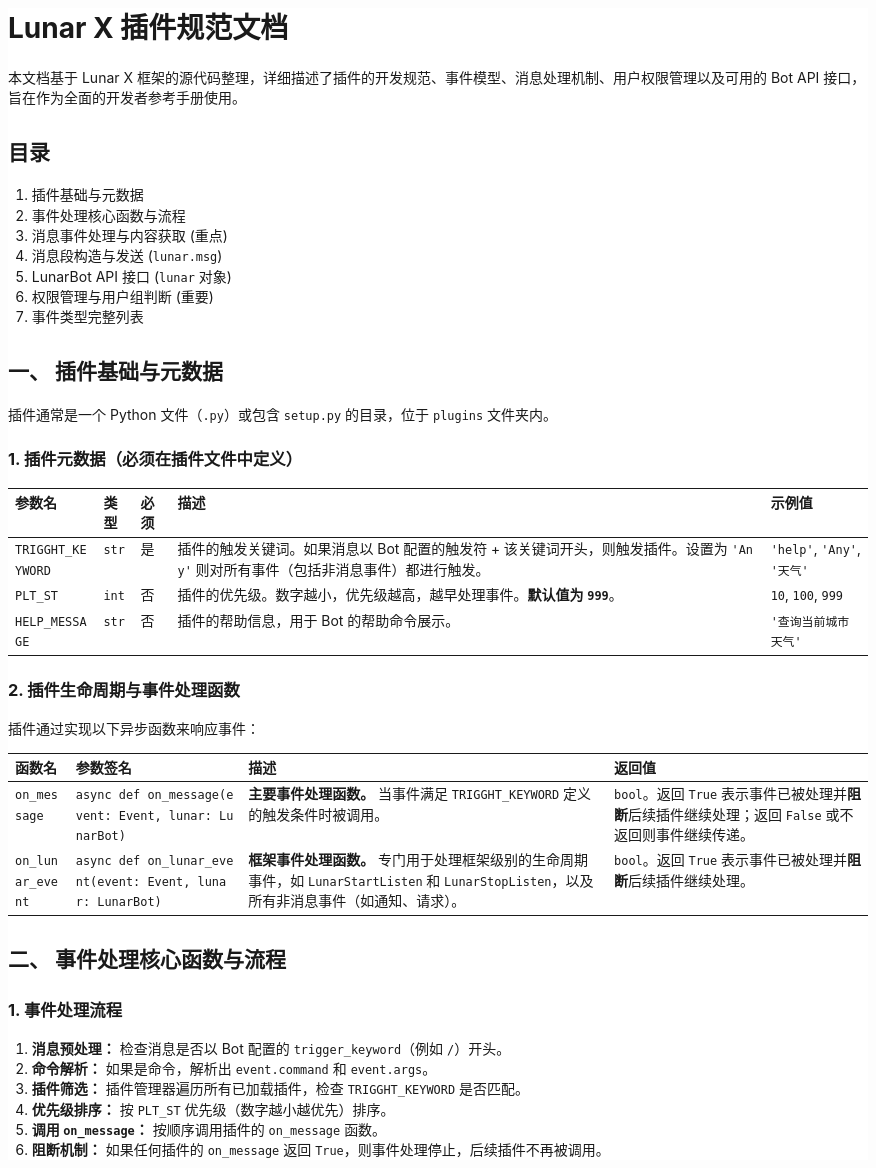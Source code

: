 # Lunar X 插件规范文档


本文档基于 Lunar X 框架的源代码整理，详细描述了插件的开发规范、事件模型、消息处理机制、用户权限管理以及可用的 Bot API 接口，旨在作为全面的开发者参考手册使用。

## 目录

1.  插件基础与元数据
2.  事件处理核心函数与流程
3.  消息事件处理与内容获取 (重点)
4.  消息段构造与发送 (`lunar.msg`)
5.  LunarBot API 接口 (`lunar` 对象)
6.  权限管理与用户组判断 (重要)
7.  事件类型完整列表


## 一、 插件基础与元数据

插件通常是一个 Python 文件（`.py`）或包含 `setup.py` 的目录，位于 `plugins` 文件夹内。

### 1. 插件元数据（必须在插件文件中定义）

| 参数名 | 类型 | 必须 | 描述 | 示例值 |
| :--- | :--- | :--- | :--- | :--- |
| `TRIGGHT_KEYWORD` | `str` | 是 | 插件的触发关键词。如果消息以 Bot 配置的触发符 + 该关键词开头，则触发插件。设置为 `'Any'` 则对所有事件（包括非消息事件）都进行触发。 | `'help'`, `'Any'`, `'天气'` |
| `PLT_ST` | `int` | 否 | 插件的优先级。数字越小，优先级越高，越早处理事件。**默认值为 `999`**。 | `10`, `100`, `999` |
| `HELP_MESSAGE` | `str` | 否 | 插件的帮助信息，用于 Bot 的帮助命令展示。 | `'查询当前城市天气'` |

### 2. 插件生命周期与事件处理函数

插件通过实现以下异步函数来响应事件：

| 函数名 | 参数签名 | 描述 | 返回值 |
| :--- | :--- | :--- | :--- |
| `on_message` | `async def on_message(event: Event, lunar: LunarBot)` | **主要事件处理函数。** 当事件满足 `TRIGGHT_KEYWORD` 定义的触发条件时被调用。 | `bool`。返回 `True` 表示事件已被处理并**阻断**后续插件继续处理；返回 `False` 或不返回则事件继续传递。 |
| `on_lunar_event` | `async def on_lunar_event(event: Event, lunar: LunarBot)` | **框架事件处理函数。** 专门用于处理框架级别的生命周期事件，如 `LunarStartListen` 和 `LunarStopListen`，以及所有非消息事件（如通知、请求）。 | `bool`。返回 `True` 表示事件已被处理并**阻断**后续插件继续处理。 |

## 二、 事件处理核心函数与流程

### 1. 事件处理流程

1.  **消息预处理：** 检查消息是否以 Bot 配置的 `trigger_keyword`（例如 `/`）开头。
2.  **命令解析：** 如果是命令，解析出 `event.command` 和 `event.args`。
3.  **插件筛选：** 插件管理器遍历所有已加载插件，检查 `TRIGGHT_KEYWORD` 是否匹配。
4.  **优先级排序：** 按 `PLT_ST` 优先级（数字越小越优先）排序。
5.  **调用 `on_message`：** 按顺序调用插件的 `on_message` 函数。
6.  **阻断机制：** 如果任何插件的 `on_message` 返回 `True`，则事件处理停止，后续插件不再被调用。
